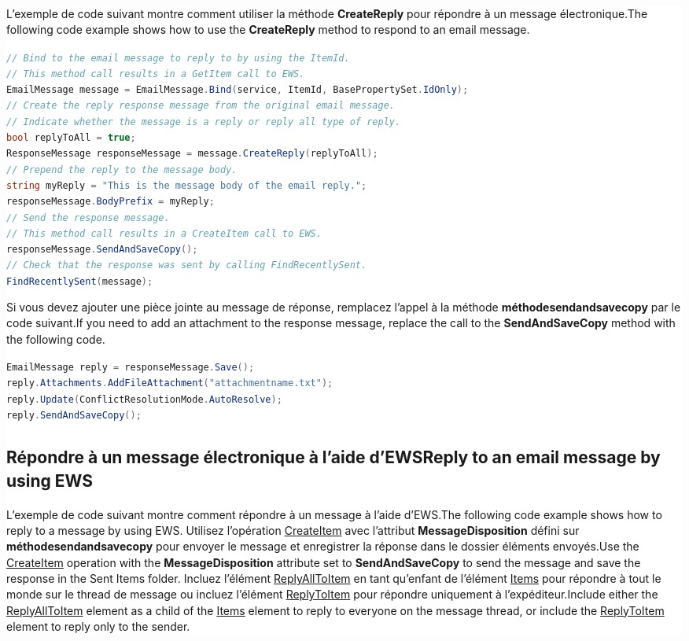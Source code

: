 <span data-ttu-id="be6e3-127">L’exemple de code suivant montre comment utiliser la méthode **CreateReply** pour répondre à un message électronique.</span><span class="sxs-lookup"><span data-stu-id="be6e3-127">The following code example shows how to use the **CreateReply** method to respond to an email message.</span></span> 
  
```cs
// Bind to the email message to reply to by using the ItemId.
// This method call results in a GetItem call to EWS.
EmailMessage message = EmailMessage.Bind(service, ItemId, BasePropertySet.IdOnly);
// Create the reply response message from the original email message.
// Indicate whether the message is a reply or reply all type of reply.
bool replyToAll = true;
ResponseMessage responseMessage = message.CreateReply(replyToAll);
// Prepend the reply to the message body. 
string myReply = "This is the message body of the email reply.";
responseMessage.BodyPrefix = myReply;
// Send the response message.
// This method call results in a CreateItem call to EWS.
responseMessage.SendAndSaveCopy();
// Check that the response was sent by calling FindRecentlySent.
FindRecentlySent(message);
```

<span data-ttu-id="be6e3-128">Si vous devez ajouter une pièce jointe au message de réponse, remplacez l’appel à la méthode **méthodesendandsavecopy** par le code suivant.</span><span class="sxs-lookup"><span data-stu-id="be6e3-128">If you need to add an attachment to the response message, replace the call to the **SendAndSaveCopy** method with the following code.</span></span> 
  
```cs
EmailMessage reply = responseMessage.Save();
reply.Attachments.AddFileAttachment("attachmentname.txt");
reply.Update(ConflictResolutionMode.AutoResolve);
reply.SendAndSaveCopy();
```

## <a name="reply-to-an-email-message-by-using-ews"></a><span data-ttu-id="be6e3-129">Répondre à un message électronique à l’aide d’EWS</span><span class="sxs-lookup"><span data-stu-id="be6e3-129">Reply to an email message by using EWS</span></span>
<span data-ttu-id="be6e3-130"><a name="bk_replyews"> </a></span><span class="sxs-lookup"><span data-stu-id="be6e3-130"><a name="bk_replyews"> </a></span></span>

<span data-ttu-id="be6e3-131">L’exemple de code suivant montre comment répondre à un message à l’aide d’EWS.</span><span class="sxs-lookup"><span data-stu-id="be6e3-131">The following code example shows how to reply to a message by using EWS.</span></span> <span data-ttu-id="be6e3-132">Utilisez l’opération [CreateItem](https://msdn.microsoft.com/library/fe6bb7fc-8918-4e6e-b0a1-b7e0ef44c3d1%28Office.15%29.aspx) avec l’attribut **MessageDisposition** défini sur **méthodesendandsavecopy** pour envoyer le message et enregistrer la réponse dans le dossier éléments envoyés.</span><span class="sxs-lookup"><span data-stu-id="be6e3-132">Use the [CreateItem](https://msdn.microsoft.com/library/fe6bb7fc-8918-4e6e-b0a1-b7e0ef44c3d1%28Office.15%29.aspx) operation with the **MessageDisposition** attribute set to **SendAndSaveCopy** to send the message and save the response in the Sent Items folder.</span></span> <span data-ttu-id="be6e3-133">Incluez l’élément [ReplyAllToItem](https://msdn.microsoft.com/library/8ca970ca-ca73-40db-9233-7b271cc5f44f%28Office.15%29.aspx) en tant qu’enfant de l’élément [Items](https://msdn.microsoft.com/library/d61ef1cc-ddfc-480a-9625-7b436cb33ae0%28Office.15%29.aspx) pour répondre à tout le monde sur le thread de message ou incluez l’élément [ReplyToItem](https://msdn.microsoft.com/library/35ee751a-41c0-4216-ad8b-78f7ada43a2f%28Office.15%29.aspx) pour répondre uniquement à l’expéditeur.</span><span class="sxs-lookup"><span data-stu-id="be6e3-133">Include either the [ReplyAllToItem](https://msdn.microsoft.com/library/8ca970ca-ca73-40db-9233-7b271cc5f44f%28Office.15%29.aspx) element as a child of the [Items](https://msdn.microsoft.com/library/d61ef1cc-ddfc-480a-9625-7b436cb33ae0%28Office.15%29.aspx) element to reply to everyone on the message thread, or include the [ReplyToItem](https://msdn.microsoft.com/library/35ee751a-41c0-4216-ad8b-78f7ada43a2f%28Office.15%29.aspx) element to reply only to the sender.</span></span> 
  